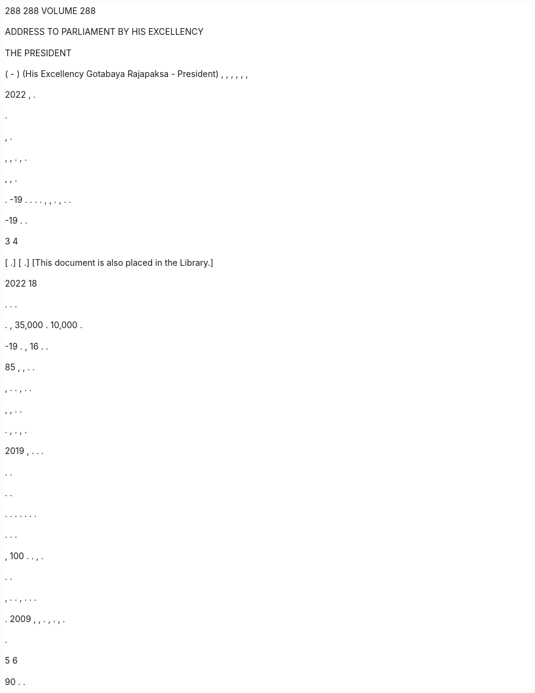288 288 VOLUME 288

ADDRESS TO PARLIAMENT BY HIS EXCELLENCY

THE PRESIDENT

( - ) (His Excellency Gotabaya Rajapaksa - President) , , , , , ,

2022 , .

.

, .

, , . , .

, , .

. -19 . . . . , , . , . .

-19 . .

3 4

[ .] [ .] [This document is also placed in the Library.]

2022 18

. . .

. , 35,000 . 10,000 .

-19 . , 16 . .

85 , , . .

, . . , . .

, , . .

. , . , .

2019 , . . .

. .

. .

. . . . . . .

. . .

, 100 . . , .

. .

, . . , . . .

. 2009 , , . , . , .

.

5 6

90 . .
